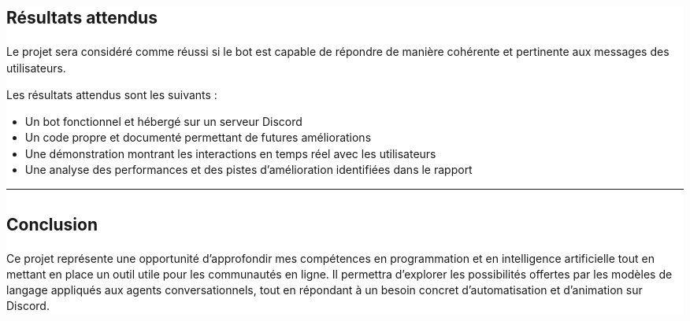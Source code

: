 
## Résultats attendus  

Le projet sera considéré comme réussi si le bot est capable de répondre de manière cohérente et pertinente aux messages des utilisateurs.  

Les résultats attendus sont les suivants :  
- Un bot fonctionnel et hébergé sur un serveur Discord  
- Un code propre et documenté permettant de futures améliorations  
- Une démonstration montrant les interactions en temps réel avec les utilisateurs  
- Une analyse des performances et des pistes d’amélioration identifiées dans le rapport  

---

## Conclusion  

Ce projet représente une opportunité d’approfondir mes compétences en programmation et en intelligence artificielle tout en mettant en place un outil utile pour les communautés en ligne. Il permettra d’explorer les possibilités offertes par les modèles de langage appliqués aux agents conversationnels, tout en répondant à un besoin concret d’automatisation et d’animation sur Discord.  
